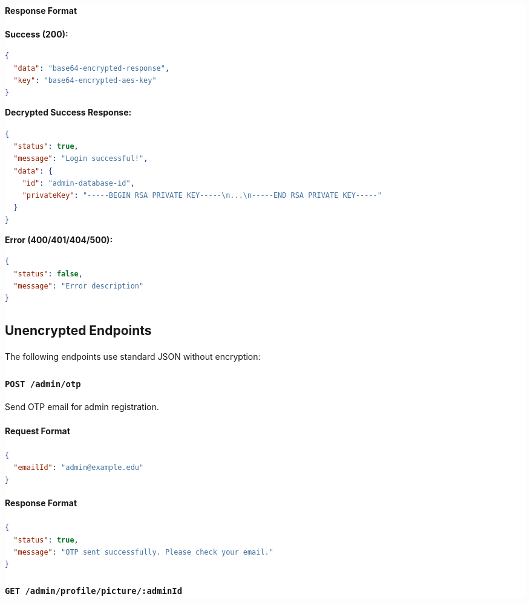 #### Response Format

**Success (200):**
```json
{
  "data": "base64-encrypted-response",
  "key": "base64-encrypted-aes-key"
}
```

**Decrypted Success Response:**
```json
{
  "status": true,
  "message": "Login successful!",
  "data": {
    "id": "admin-database-id",
    "privateKey": "-----BEGIN RSA PRIVATE KEY-----\n...\n-----END RSA PRIVATE KEY-----"
  }
}
```

**Error (400/401/404/500):**
```json
{
  "status": false,
  "message": "Error description"
}
```

## Unencrypted Endpoints

The following endpoints use standard JSON without encryption:

### `POST /admin/otp`

Send OTP email for admin registration.

#### Request Format
```json
{
  "emailId": "admin@example.edu"
}
```

#### Response Format
```json
{
  "status": true,
  "message": "OTP sent successfully. Please check your email."
}
```

### `GET /admin/profile/picture/:adminId`
